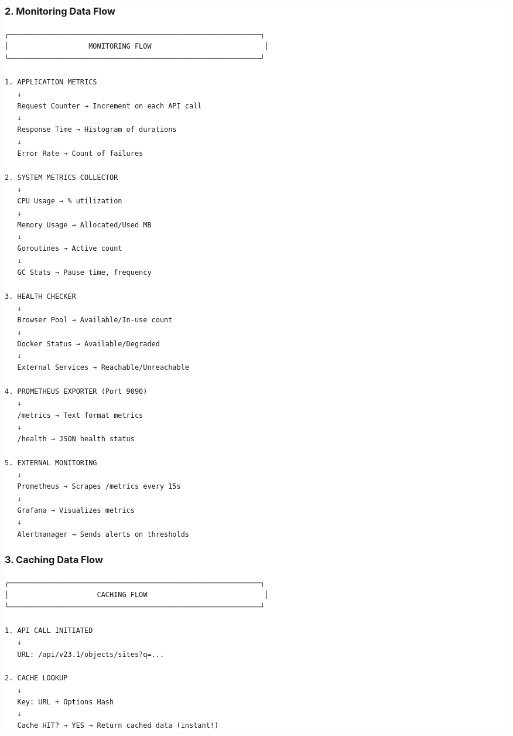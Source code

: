 ### 2. Monitoring Data Flow

```
┌────────────────────────────────────────────────────────────┐
│                   MONITORING FLOW                           │
└────────────────────────────────────────────────────────────┘

1. APPLICATION METRICS
   ↓
   Request Counter → Increment on each API call
   ↓
   Response Time → Histogram of durations
   ↓
   Error Rate → Count of failures

2. SYSTEM METRICS COLLECTOR
   ↓
   CPU Usage → % utilization
   ↓
   Memory Usage → Allocated/Used MB
   ↓
   Goroutines → Active count
   ↓
   GC Stats → Pause time, frequency

3. HEALTH CHECKER
   ↓
   Browser Pool → Available/In-use count
   ↓
   Docker Status → Available/Degraded
   ↓
   External Services → Reachable/Unreachable

4. PROMETHEUS EXPORTER (Port 9090)
   ↓
   /metrics → Text format metrics
   ↓
   /health → JSON health status

5. EXTERNAL MONITORING
   ↓
   Prometheus → Scrapes /metrics every 15s
   ↓
   Grafana → Visualizes metrics
   ↓
   Alertmanager → Sends alerts on thresholds
```

### 3. Caching Data Flow

```
┌────────────────────────────────────────────────────────────┐
│                     CACHING FLOW                            │
└────────────────────────────────────────────────────────────┘

1. API CALL INITIATED
   ↓
   URL: /api/v23.1/objects/sites?q=...

2. CACHE LOOKUP
   ↓
   Key: URL + Options Hash
   ↓
   Cache HIT? → YES → Return cached data (instant!)
```